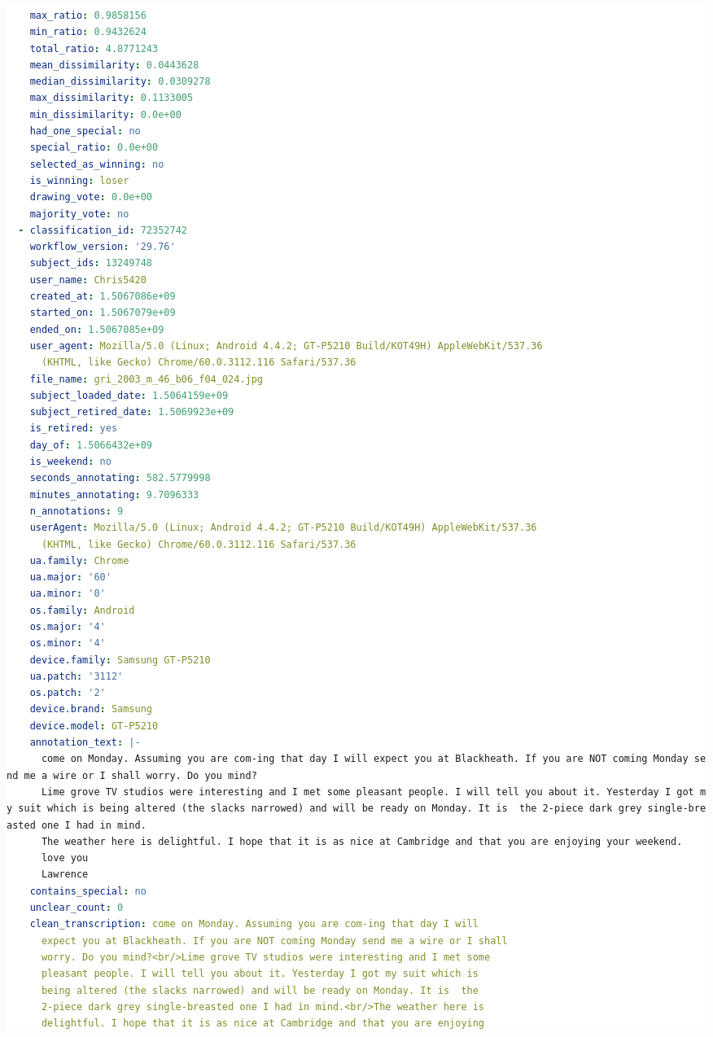 ```yaml
    max_ratio: 0.9858156
    min_ratio: 0.9432624
    total_ratio: 4.8771243
    mean_dissimilarity: 0.0443628
    median_dissimilarity: 0.0309278
    max_dissimilarity: 0.1133005
    min_dissimilarity: 0.0e+00
    had_one_special: no
    special_ratio: 0.0e+00
    selected_as_winning: no
    is_winning: loser
    drawing_vote: 0.0e+00
    majority_vote: no
  - classification_id: 72352742
    workflow_version: '29.76'
    subject_ids: 13249748
    user_name: Chris5420
    created_at: 1.5067086e+09
    started_on: 1.5067079e+09
    ended_on: 1.5067085e+09
    user_agent: Mozilla/5.0 (Linux; Android 4.4.2; GT-P5210 Build/KOT49H) AppleWebKit/537.36
      (KHTML, like Gecko) Chrome/60.0.3112.116 Safari/537.36
    file_name: gri_2003_m_46_b06_f04_024.jpg
    subject_loaded_date: 1.5064159e+09
    subject_retired_date: 1.5069923e+09
    is_retired: yes
    day_of: 1.5066432e+09
    is_weekend: no
    seconds_annotating: 582.5779998
    minutes_annotating: 9.7096333
    n_annotations: 9
    userAgent: Mozilla/5.0 (Linux; Android 4.4.2; GT-P5210 Build/KOT49H) AppleWebKit/537.36
      (KHTML, like Gecko) Chrome/60.0.3112.116 Safari/537.36
    ua.family: Chrome
    ua.major: '60'
    ua.minor: '0'
    os.family: Android
    os.major: '4'
    os.minor: '4'
    device.family: Samsung GT-P5210
    ua.patch: '3112'
    os.patch: '2'
    device.brand: Samsung
    device.model: GT-P5210
    annotation_text: |-
      come on Monday. Assuming you are com-ing that day I will expect you at Blackheath. If you are NOT coming Monday send me a wire or I shall worry. Do you mind?
      Lime grove TV studios were interesting and I met some pleasant people. I will tell you about it. Yesterday I got my suit which is being altered (the slacks narrowed) and will be ready on Monday. It is  the 2-piece dark grey single-breasted one I had in mind.
      The weather here is delightful. I hope that it is as nice at Cambridge and that you are enjoying your weekend.
      love you
      Lawrence
    contains_special: no
    unclear_count: 0
    clean_transcription: come on Monday. Assuming you are com-ing that day I will
      expect you at Blackheath. If you are NOT coming Monday send me a wire or I shall
      worry. Do you mind?<br/>Lime grove TV studios were interesting and I met some
      pleasant people. I will tell you about it. Yesterday I got my suit which is
      being altered (the slacks narrowed) and will be ready on Monday. It is  the
      2-piece dark grey single-breasted one I had in mind.<br/>The weather here is
      delightful. I hope that it is as nice at Cambridge and that you are enjoying
```